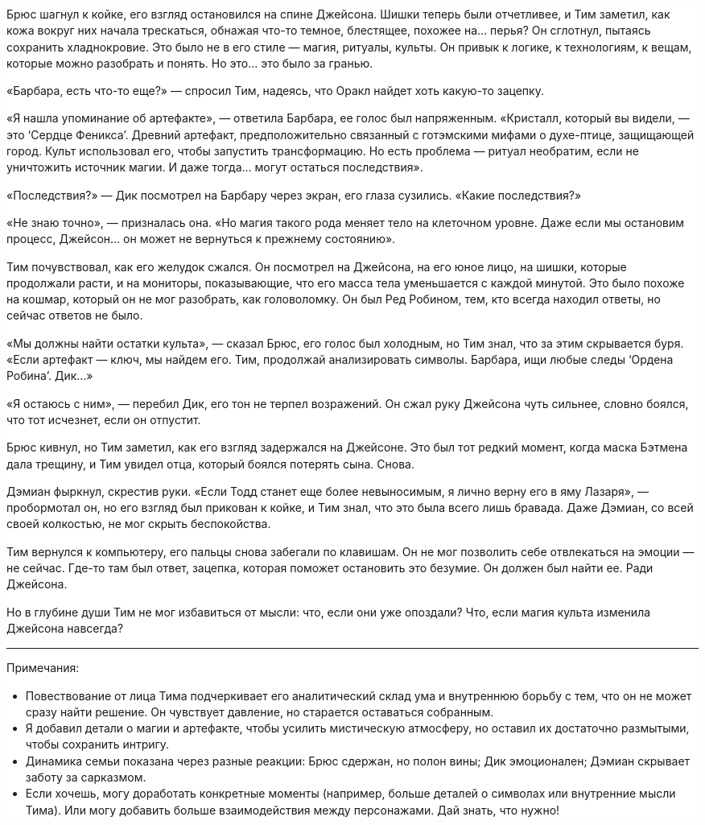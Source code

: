 Брюс шагнул к койке, его взгляд остановился на спине Джейсона. Шишки теперь были отчетливее, и Тим заметил, как кожа вокруг них начала трескаться, обнажая что-то темное, блестящее, похожее на… перья? Он сглотнул, пытаясь сохранить хладнокровие. Это было не в его стиле — магия, ритуалы, культы. Он привык к логике, к технологиям, к вещам, которые можно разобрать и понять. Но это… это было за гранью.

«Барбара, есть что-то еще?» — спросил Тим, надеясь, что Оракл найдет хоть какую-то зацепку.

«Я нашла упоминание об артефакте», — ответила Барбара, ее голос был напряженным. «Кристалл, который вы видели, — это ‘Сердце Феникса’. Древний артефакт, предположительно связанный с готэмскими мифами о духе-птице, защищающей город. Культ использовал его, чтобы запустить трансформацию. Но есть проблема — ритуал необратим, если не уничтожить источник магии. И даже тогда… могут остаться последствия».

«Последствия?» — Дик посмотрел на Барбару через экран, его глаза сузились. «Какие последствия?»

«Не знаю точно», — призналась она. «Но магия такого рода меняет тело на клеточном уровне. Даже если мы остановим процесс, Джейсон… он может не вернуться к прежнему состоянию».

Тим почувствовал, как его желудок сжался. Он посмотрел на Джейсона, на его юное лицо, на шишки, которые продолжали расти, и на мониторы, показывающие, что его масса тела уменьшается с каждой минутой. Это было похоже на кошмар, который он не мог разобрать, как головоломку. Он был Ред Робином, тем, кто всегда находил ответы, но сейчас ответов не было.

«Мы должны найти остатки культа», — сказал Брюс, его голос был холодным, но Тим знал, что за этим скрывается буря. «Если артефакт — ключ, мы найдем его. Тим, продолжай анализировать символы. Барбара, ищи любые следы ‘Ордена Робина’. Дик…»

«Я остаюсь с ним», — перебил Дик, его тон не терпел возражений. Он сжал руку Джейсона чуть сильнее, словно боялся, что тот исчезнет, если он отпустит.

Брюс кивнул, но Тим заметил, как его взгляд задержался на Джейсоне. Это был тот редкий момент, когда маска Бэтмена дала трещину, и Тим увидел отца, который боялся потерять сына. Снова.

Дэмиан фыркнул, скрестив руки. «Если Тодд станет еще более невыносимым, я лично верну его в яму Лазаря», — пробормотал он, но его взгляд был прикован к койке, и Тим знал, что это была всего лишь бравада. Даже Дэмиан, со всей своей колкостью, не мог скрыть беспокойства.

Тим вернулся к компьютеру, его пальцы снова забегали по клавишам. Он не мог позволить себе отвлекаться на эмоции — не сейчас. Где-то там был ответ, зацепка, которая поможет остановить это безумие. Он должен был найти ее. Ради Джейсона.

Но в глубине души Тим не мог избавиться от мысли: что, если они уже опоздали? Что, если магия культа изменила Джейсона навсегда?

---

Примечания:

- Повествование от лица Тима подчеркивает его аналитический склад ума и внутреннюю борьбу с тем, что он не может сразу найти решение. Он чувствует давление, но старается оставаться собранным.
- Я добавил детали о магии и артефакте, чтобы усилить мистическую атмосферу, но оставил их достаточно размытыми, чтобы сохранить интригу.
- Динамика семьи показана через разные реакции: Брюс сдержан, но полон вины; Дик эмоционален; Дэмиан скрывает заботу за сарказмом.
- Если хочешь, могу доработать конкретные моменты (например, больше деталей о символах или внутренние мысли Тима). Или могу добавить больше взаимодействия между персонажами. Дай знать, что нужно!
